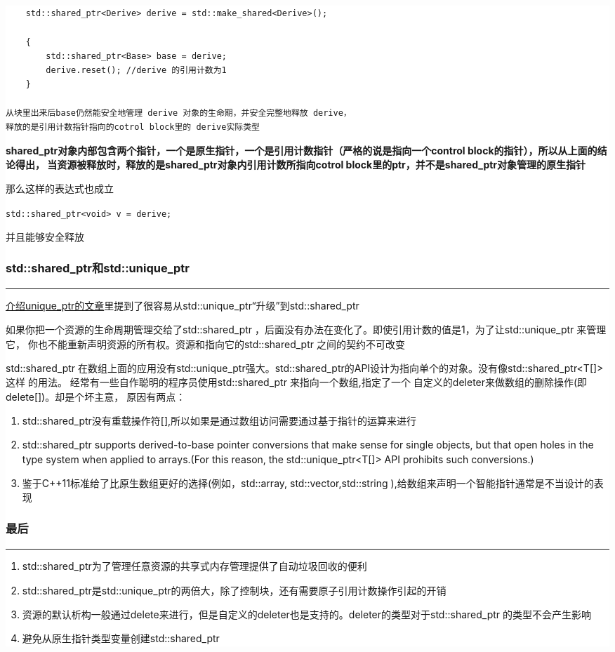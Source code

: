 		std::shared_ptr<Derive> derive = std::make_shared<Derive>();
		
		{
			std::shared_ptr<Base> base = derive;
			derive.reset(); //derive 的引用计数为1
		}
		
	从块里出来后base仍然能安全地管理 derive 对象的生命期，并安全完整地释放 derive，
	释放的是引用计数指针指向的cotrol block里的 derive实际类型
	
**shared_ptr对象内部包含两个指针，一个是原生指针，一个是引用计数指针（严格的说是指向一个control block的指针），所以从上面的结论得出，
当资源被释放时，释放的是shared_ptr对象内引用计数所指向cotrol block里的ptr，并不是shared_ptr对象管理的原生指针**

那么这样的表达式也成立
	
	std::shared_ptr<void> v = derive;
	
并且能够安全释放

### std::shared_ptr和std::unique_ptr
--------------------------------------------------

[介绍unique_ptr的文章][Person_Define]里提到了很容易从std::unique_ptr“升级”到std::shared_ptr

如果你把一个资源的生命周期管理交给了std::shared_ptr	，后面没有办法在变化了。即使引用计数的值是1，为了让std::unique_ptr	来管理它，
你也不能重新声明资源的所有权。资源和指向它的std::shared_ptr	之间的契约不可改变

std::shared_ptr	在数组上面的应用没有std::unique_ptr强大。std::shared_ptr的API设计为指向单个的对象。没有像std::shared_ptr<T[]>这样 的用法。
经常有一些自作聪明的程序员使用std::shared_ptr<T>	来指向一个数组,指定了一个 自定义的deleter来做数组的删除操作(即delete[])。却是个坏主意， 原因有两点：
	
1. std::shared_ptr没有重载操作符[],所以如果是通过数组访问需要通过基于指针的运算来进行

2. std::shared_ptr supports	derived-to-base	pointer conversions	that make sense	for	single objects,	
but	that	open holes in the type system when applied to arrays.(For this reason, the std::unique_ptr<T[]>	API	prohibits	such conversions.)

3. 鉴于C++11标准给了比原生数组更好的选择(例如，std::array,	std::vector,std::string	),给数组来声明一个智能指针通常是不当设计的表现

### 最后
--------------------------------------------------

1. std::shared_ptr为了管理任意资源的共享式内存管理提供了自动垃圾回收的便利

2. std::shared_ptr是std::unique_ptr的两倍大，除了控制块，还有需要原子引用计数操作引起的开销

3. 资源的默认析构一般通过delete来进行，但是自定义的deleter也是支持的。deleter的类型对于std::shared_ptr	的类型不会产生影响

4. 避免从原生指针类型变量创建std::shared_ptr


[Person_Define]: /unique_ptr